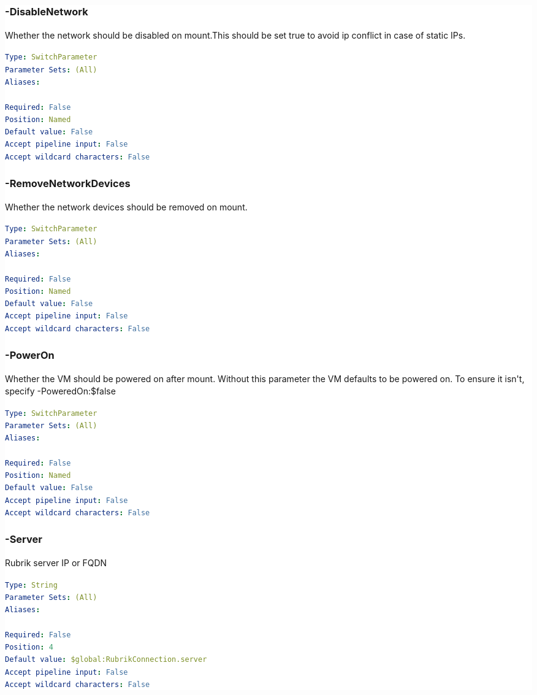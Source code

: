### -DisableNetwork
Whether the network should be disabled on mount.This should be set true to avoid ip conflict in case of static IPs.

```yaml
Type: SwitchParameter
Parameter Sets: (All)
Aliases:

Required: False
Position: Named
Default value: False
Accept pipeline input: False
Accept wildcard characters: False
```

### -RemoveNetworkDevices
Whether the network devices should be removed on mount.

```yaml
Type: SwitchParameter
Parameter Sets: (All)
Aliases:

Required: False
Position: Named
Default value: False
Accept pipeline input: False
Accept wildcard characters: False
```

### -PowerOn
Whether the VM should be powered on after mount.
Without this parameter the VM defaults to be powered on.
To ensure it isn't, specify -PoweredOn:$false

```yaml
Type: SwitchParameter
Parameter Sets: (All)
Aliases:

Required: False
Position: Named
Default value: False
Accept pipeline input: False
Accept wildcard characters: False
```

### -Server
Rubrik server IP or FQDN

```yaml
Type: String
Parameter Sets: (All)
Aliases:

Required: False
Position: 4
Default value: $global:RubrikConnection.server
Accept pipeline input: False
Accept wildcard characters: False
```
